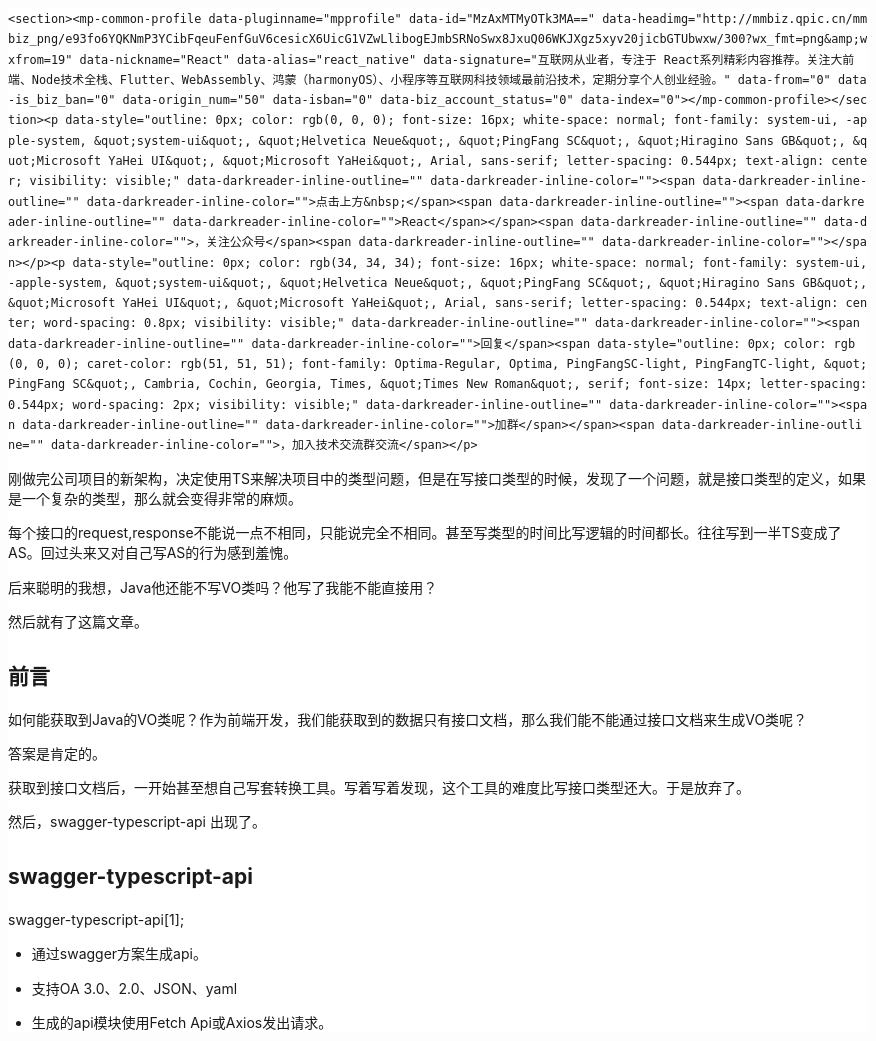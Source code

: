 ```
<section><mp-common-profile data-pluginname="mpprofile" data-id="MzAxMTMyOTk3MA==" data-headimg="http://mmbiz.qpic.cn/mmbiz_png/e93fo6YQKNmP3YCibFqeuFenfGuV6cesicX6UicG1VZwLlibogEJmbSRNoSwx8JxuQ06WKJXgz5xyv20jicbGTUbwxw/300?wx_fmt=png&amp;wxfrom=19" data-nickname="React" data-alias="react_native" data-signature="互联网从业者，专注于 React系列精彩内容推荐。关注大前端、Node技术全栈、Flutter、WebAssembly、鸿蒙（harmonyOS）、小程序等互联网科技领域最前沿技术，定期分享个人创业经验。" data-from="0" data-is_biz_ban="0" data-origin_num="50" data-isban="0" data-biz_account_status="0" data-index="0"></mp-common-profile></section><p data-style="outline: 0px; color: rgb(0, 0, 0); font-size: 16px; white-space: normal; font-family: system-ui, -apple-system, &quot;system-ui&quot;, &quot;Helvetica Neue&quot;, &quot;PingFang SC&quot;, &quot;Hiragino Sans GB&quot;, &quot;Microsoft YaHei UI&quot;, &quot;Microsoft YaHei&quot;, Arial, sans-serif; letter-spacing: 0.544px; text-align: center; visibility: visible;" data-darkreader-inline-outline="" data-darkreader-inline-color=""><span data-darkreader-inline-outline="" data-darkreader-inline-color="">点击上方&nbsp;</span><span data-darkreader-inline-outline=""><span data-darkreader-inline-outline="" data-darkreader-inline-color="">React</span></span><span data-darkreader-inline-outline="" data-darkreader-inline-color="">，关注公众号</span><span data-darkreader-inline-outline="" data-darkreader-inline-color=""></span></p><p data-style="outline: 0px; color: rgb(34, 34, 34); font-size: 16px; white-space: normal; font-family: system-ui, -apple-system, &quot;system-ui&quot;, &quot;Helvetica Neue&quot;, &quot;PingFang SC&quot;, &quot;Hiragino Sans GB&quot;, &quot;Microsoft YaHei UI&quot;, &quot;Microsoft YaHei&quot;, Arial, sans-serif; letter-spacing: 0.544px; text-align: center; word-spacing: 0.8px; visibility: visible;" data-darkreader-inline-outline="" data-darkreader-inline-color=""><span data-darkreader-inline-outline="" data-darkreader-inline-color="">回复</span><span data-style="outline: 0px; color: rgb(0, 0, 0); caret-color: rgb(51, 51, 51); font-family: Optima-Regular, Optima, PingFangSC-light, PingFangTC-light, &quot;PingFang SC&quot;, Cambria, Cochin, Georgia, Times, &quot;Times New Roman&quot;, serif; font-size: 14px; letter-spacing: 0.544px; word-spacing: 2px; visibility: visible;" data-darkreader-inline-outline="" data-darkreader-inline-color=""><span data-darkreader-inline-outline="" data-darkreader-inline-color="">加群</span></span><span data-darkreader-inline-outline="" data-darkreader-inline-color="">，加入技术交流群交流</span></p>
```

刚做完公司项目的新架构，决定使用TS来解决项目中的类型问题，但是在写接口类型的时候，发现了一个问题，就是接口类型的定义，如果是一个复杂的类型，那么就会变得非常的麻烦。  

每个接口的request,response不能说一点不相同，只能说完全不相同。甚至写类型的时间比写逻辑的时间都长。往往写到一半TS变成了AS。回过头来又对自己写AS的行为感到羞愧。

后来聪明的我想，Java他还能不写VO类吗？他写了我能不能直接用？

然后就有了这篇文章。

## 前言

如何能获取到Java的VO类呢？作为前端开发，我们能获取到的数据只有接口文档，那么我们能不能通过接口文档来生成VO类呢？

答案是肯定的。

获取到接口文档后，一开始甚至想自己写套转换工具。写着写着发现，这个工具的难度比写接口类型还大。于是放弃了。

然后，swagger-typescript-api 出现了。

## swagger-typescript-api

swagger-typescript-api\[1\];

-   通过swagger方案生成api。
    
-   支持OA 3.0、2.0、JSON、yaml
    
-   生成的api模块使用Fetch Api或Axios发出请求。
    